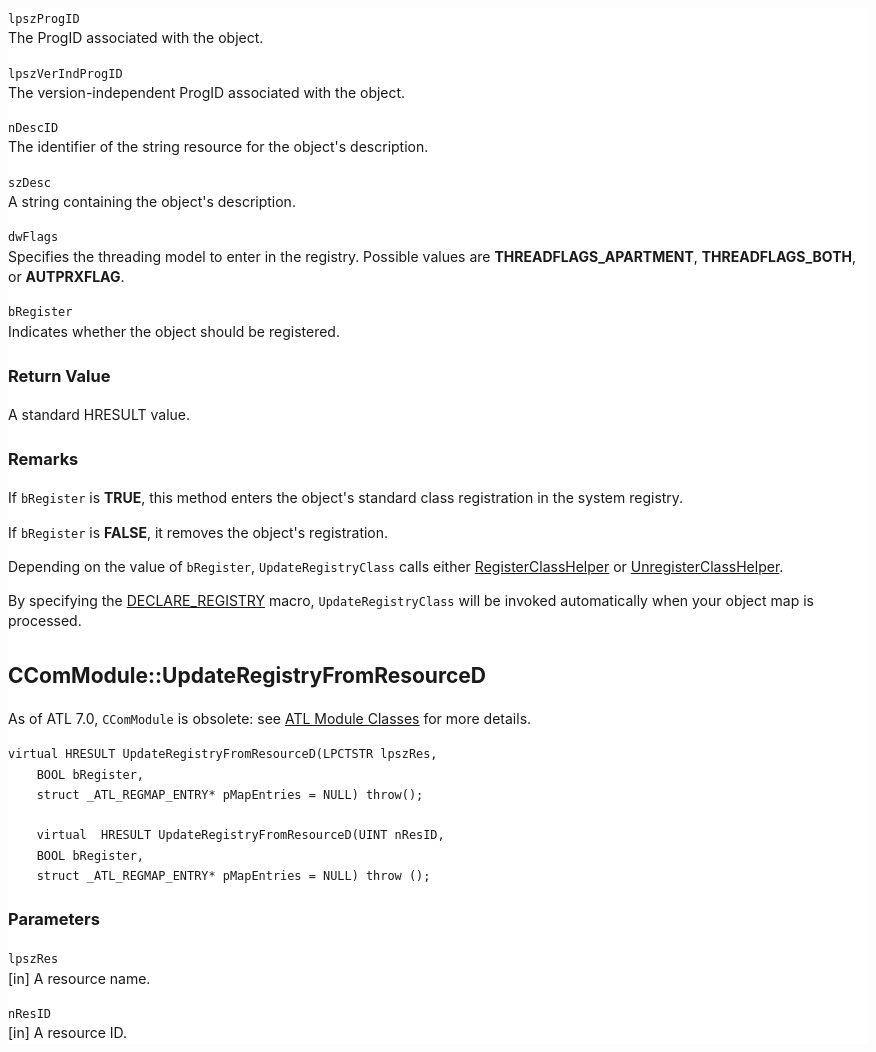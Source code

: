  `lpszProgID`  
 The ProgID associated with the object.  
  
 `lpszVerIndProgID`  
 The version-independent ProgID associated with the object.  
  
 `nDescID`  
 The identifier of the string resource for the object's description.  
  
 `szDesc`  
 A string containing the object's description.  
  
 `dwFlags`  
 Specifies the threading model to enter in the registry. Possible values are **THREADFLAGS_APARTMENT**, **THREADFLAGS_BOTH**, or **AUTPRXFLAG**.  
  
 `bRegister`  
 Indicates whether the object should be registered.  
  
### Return Value  
 A standard HRESULT value.  
  
### Remarks  
 If `bRegister` is **TRUE**, this method enters the object's standard class registration in the system registry.  
  
 If `bRegister` is **FALSE**, it removes the object's registration.  
  
 Depending on the value of `bRegister`, `UpdateRegistryClass` calls either [RegisterClassHelper](../Topic/CComModule::RegisterClassHelper.md) or [UnregisterClassHelper](../Topic/CComModule::UnregisterClassHelper.md).  
  
 By specifying the [DECLARE_REGISTRY](../Topic/DECLARE_REGISTRY.md) macro, `UpdateRegistryClass` will be invoked automatically when your object map is processed.  
  
##  <a name="ccommodule__updateregistryfromresourced"></a>  CComModule::UpdateRegistryFromResourceD  
 As of ATL 7.0, `CComModule` is obsolete: see [ATL Module Classes](../atl/atl-module-classes.md) for more details.  
  
```
virtual HRESULT UpdateRegistryFromResourceD(LPCTSTR lpszRes,
    BOOL bRegister,
    struct _ATL_REGMAP_ENTRY* pMapEntries = NULL) throw();

    virtual  HRESULT UpdateRegistryFromResourceD(UINT nResID,
    BOOL bRegister,
    struct _ATL_REGMAP_ENTRY* pMapEntries = NULL) throw ();
```  
  
### Parameters  
 `lpszRes`  
 [in] A resource name.  
  
 `nResID`  
 [in] A resource ID.  
  